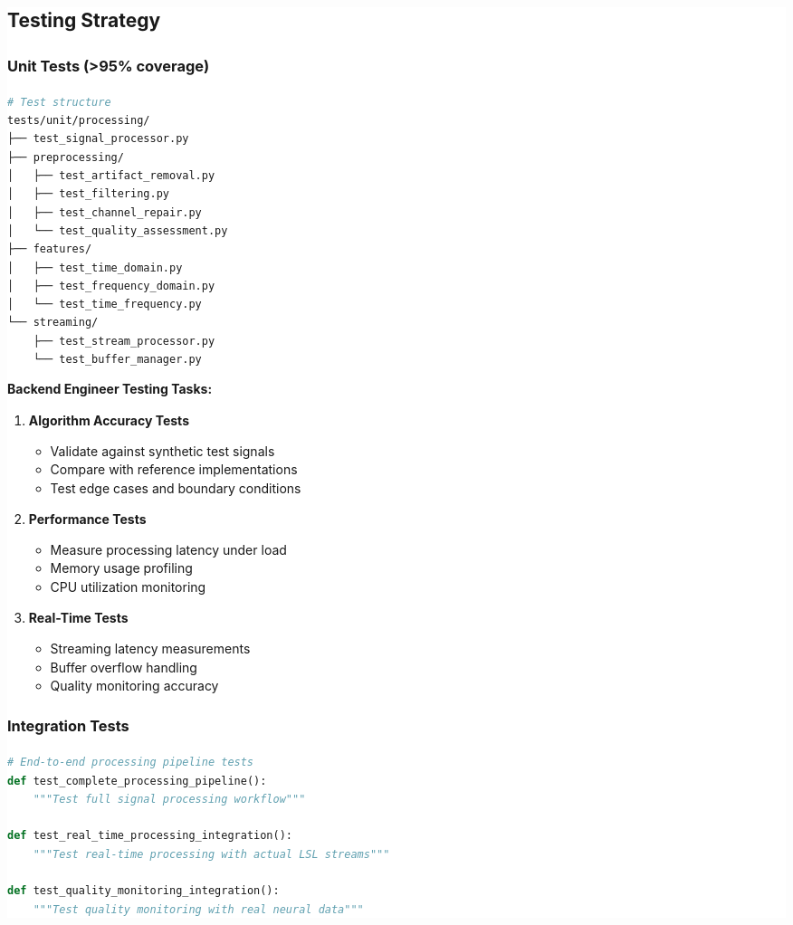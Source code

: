## Testing Strategy

### Unit Tests (>95% coverage)

```bash
# Test structure
tests/unit/processing/
├── test_signal_processor.py
├── preprocessing/
│   ├── test_artifact_removal.py
│   ├── test_filtering.py
│   ├── test_channel_repair.py
│   └── test_quality_assessment.py
├── features/
│   ├── test_time_domain.py
│   ├── test_frequency_domain.py
│   └── test_time_frequency.py
└── streaming/
    ├── test_stream_processor.py
    └── test_buffer_manager.py
```

**Backend Engineer Testing Tasks:**

1. **Algorithm Accuracy Tests**

   - Validate against synthetic test signals
   - Compare with reference implementations
   - Test edge cases and boundary conditions

2. **Performance Tests**

   - Measure processing latency under load
   - Memory usage profiling
   - CPU utilization monitoring

3. **Real-Time Tests**
   - Streaming latency measurements
   - Buffer overflow handling
   - Quality monitoring accuracy

### Integration Tests

```python
# End-to-end processing pipeline tests
def test_complete_processing_pipeline():
    """Test full signal processing workflow"""

def test_real_time_processing_integration():
    """Test real-time processing with actual LSL streams"""

def test_quality_monitoring_integration():
    """Test quality monitoring with real neural data"""
```

